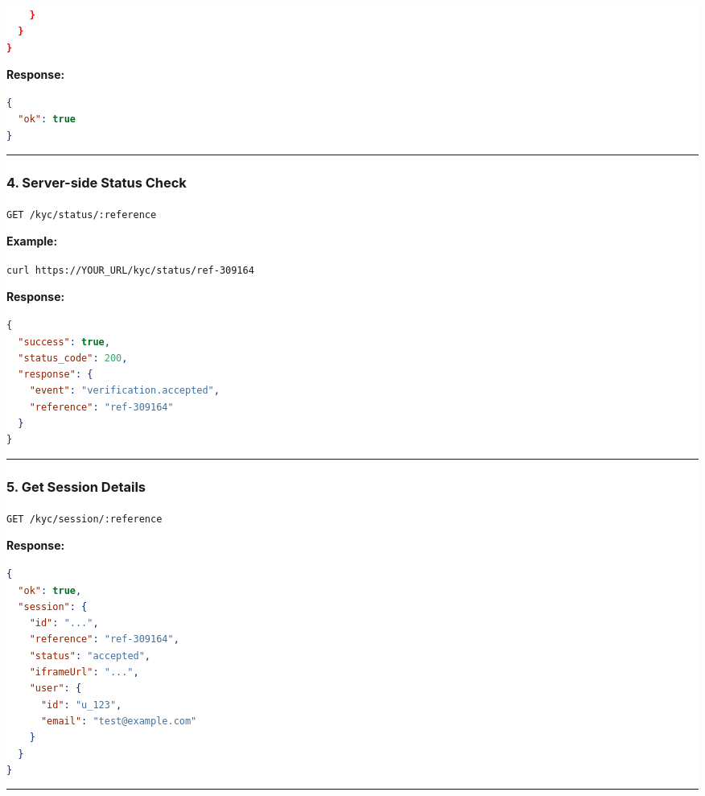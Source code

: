 ```bash
    }
  }
}
```

**Response:**

```json
{
  "ok": true
}
```

---

### 4. Server-side Status Check

```bash
GET /kyc/status/:reference
```

**Example:**

```bash
curl https://YOUR_URL/kyc/status/ref-309164
```

**Response:**

```json
{
  "success": true,
  "status_code": 200,
  "response": {
    "event": "verification.accepted",
    "reference": "ref-309164"
  }
}
```

---

### 5. Get Session Details

```bash
GET /kyc/session/:reference
```

**Response:**

```json
{
  "ok": true,
  "session": {
    "id": "...",
    "reference": "ref-309164",
    "status": "accepted",
    "iframeUrl": "...",
    "user": {
      "id": "u_123",
      "email": "test@example.com"
    }
  }
}
```

---